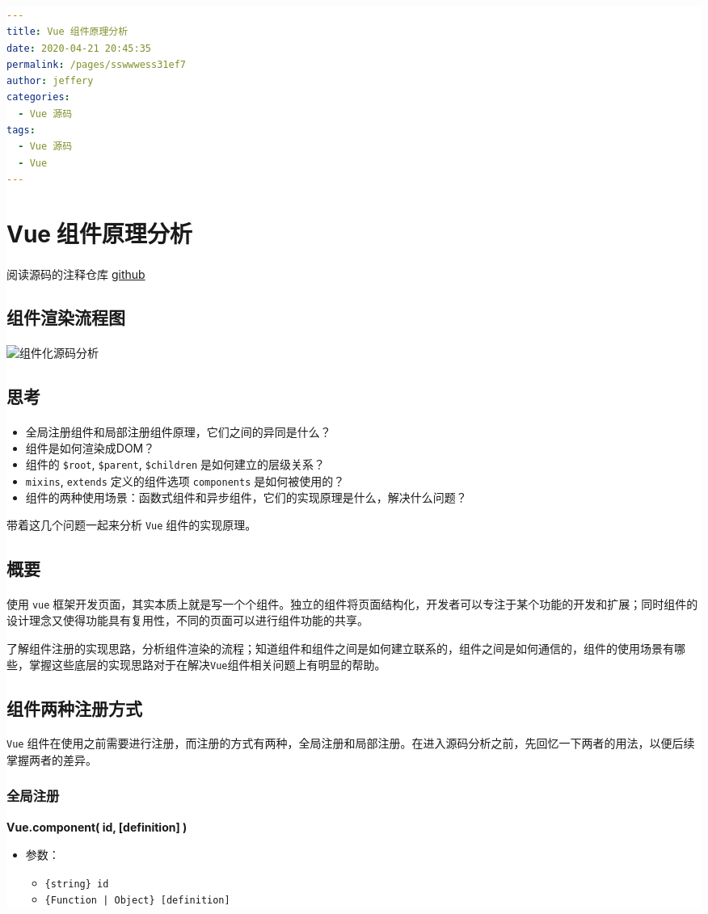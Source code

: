 ```yaml
---
title: Vue 组件原理分析
date: 2020-04-21 20:45:35
permalink: /pages/sswwwess31ef7
author: jeffery
categories: 
  - Vue 源码
tags: 
  - Vue 源码
  - Vue
---
```


# Vue 组件原理分析

阅读源码的注释仓库 [github](https://github.com/JefferyXZF/vue/tree/dev-doc)
## 组件渲染流程图

![组件化源码分析](https://gitee.com/FIF/pic-beg/raw/master/images/logo/1620540437346-component-analyse.png)

## 思考

- 全局注册组件和局部注册组件原理，它们之间的异同是什么？
- 组件是如何渲染成DOM？
- 组件的 `$root`, `$parent`, `$children` 是如何建立的层级关系？
- `mixins`, `extends` 定义的组件选项 `components` 是如何被使用的？
- 组件的两种使用场景：函数式组件和异步组件，它们的实现原理是什么，解决什么问题？

带着这几个问题一起来分析 `Vue` 组件的实现原理。


## 概要

使用 `vue` 框架开发页面，其实本质上就是写一个个组件。独立的组件将页面结构化，开发者可以专注于某个功能的开发和扩展；同时组件的设计理念又使得功能具有复用性，不同的页面可以进行组件功能的共享。

了解组件注册的实现思路，分析组件渲染的流程；知道组件和组件之间是如何建立联系的，组件之间是如何通信的，组件的使用场景有哪些，掌握这些底层的实现思路对于在解决`Vue`组件相关问题上有明显的帮助。


## 组件两种注册方式

`Vue` 组件在使用之前需要进行注册，而注册的方式有两种，全局注册和局部注册。在进入源码分析之前，先回忆一下两者的用法，以便后续掌握两者的差异。



### 全局注册

**Vue.component( id, [definition] )**

- 参数： 

  - `{string} id`
  - `{Function | Object} [definition]`
